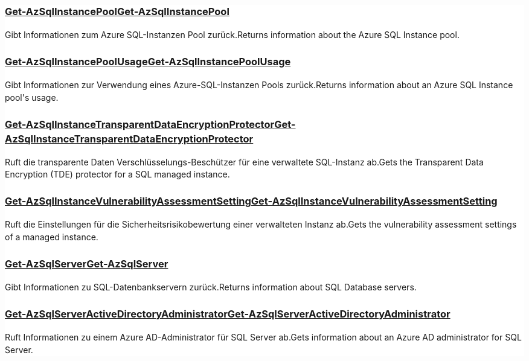 ### [<span data-ttu-id="5fed1-293">Get-AzSqlInstancePool</span><span class="sxs-lookup"><span data-stu-id="5fed1-293">Get-AzSqlInstancePool</span></span>](Get-AzSqlInstancePool.md)
<span data-ttu-id="5fed1-294">Gibt Informationen zum Azure SQL-Instanzen Pool zurück.</span><span class="sxs-lookup"><span data-stu-id="5fed1-294">Returns information about the Azure SQL Instance pool.</span></span>

### [<span data-ttu-id="5fed1-295">Get-AzSqlInstancePoolUsage</span><span class="sxs-lookup"><span data-stu-id="5fed1-295">Get-AzSqlInstancePoolUsage</span></span>](Get-AzSqlInstancePoolUsage.md)
<span data-ttu-id="5fed1-296">Gibt Informationen zur Verwendung eines Azure-SQL-Instanzen Pools zurück.</span><span class="sxs-lookup"><span data-stu-id="5fed1-296">Returns information about an Azure SQL Instance pool's usage.</span></span>

### [<span data-ttu-id="5fed1-297">Get-AzSqlInstanceTransparentDataEncryptionProtector</span><span class="sxs-lookup"><span data-stu-id="5fed1-297">Get-AzSqlInstanceTransparentDataEncryptionProtector</span></span>](Get-AzSqlInstanceTransparentDataEncryptionProtector.md)
<span data-ttu-id="5fed1-298">Ruft die transparente Daten Verschlüsselungs-Beschützer für eine verwaltete SQL-Instanz ab.</span><span class="sxs-lookup"><span data-stu-id="5fed1-298">Gets the Transparent Data Encryption (TDE) protector for a SQL managed instance.</span></span>

### [<span data-ttu-id="5fed1-299">Get-AzSqlInstanceVulnerabilityAssessmentSetting</span><span class="sxs-lookup"><span data-stu-id="5fed1-299">Get-AzSqlInstanceVulnerabilityAssessmentSetting</span></span>](Get-AzSqlInstanceVulnerabilityAssessmentSetting.md)
<span data-ttu-id="5fed1-300">Ruft die Einstellungen für die Sicherheitsrisikobewertung einer verwalteten Instanz ab.</span><span class="sxs-lookup"><span data-stu-id="5fed1-300">Gets the vulnerability assessment settings of a managed instance.</span></span>

### [<span data-ttu-id="5fed1-301">Get-AzSqlServer</span><span class="sxs-lookup"><span data-stu-id="5fed1-301">Get-AzSqlServer</span></span>](Get-AzSqlServer.md)
<span data-ttu-id="5fed1-302">Gibt Informationen zu SQL-Datenbankservern zurück.</span><span class="sxs-lookup"><span data-stu-id="5fed1-302">Returns information about SQL Database servers.</span></span>

### [<span data-ttu-id="5fed1-303">Get-AzSqlServerActiveDirectoryAdministrator</span><span class="sxs-lookup"><span data-stu-id="5fed1-303">Get-AzSqlServerActiveDirectoryAdministrator</span></span>](Get-AzSqlServerActiveDirectoryAdministrator.md)
<span data-ttu-id="5fed1-304">Ruft Informationen zu einem Azure AD-Administrator für SQL Server ab.</span><span class="sxs-lookup"><span data-stu-id="5fed1-304">Gets information about an Azure AD administrator for SQL Server.</span></span>
